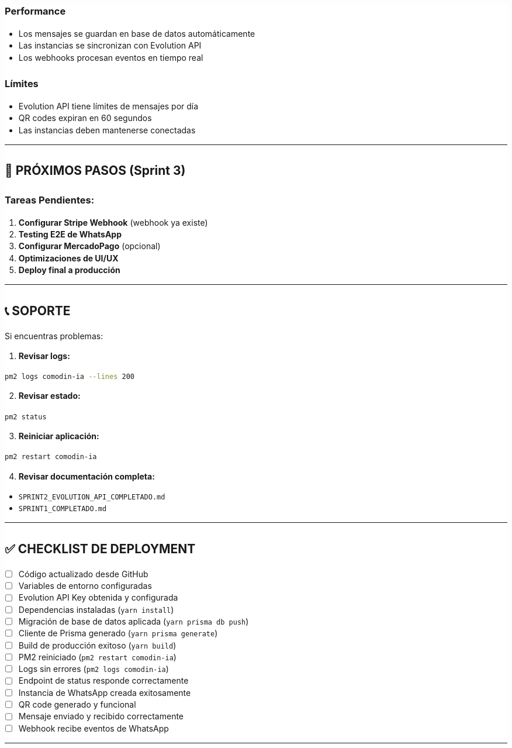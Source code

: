 ### Performance
- Los mensajes se guardan en base de datos automáticamente
- Las instancias se sincronizan con Evolution API
- Los webhooks procesan eventos en tiempo real

### Límites
- Evolution API tiene límites de mensajes por día
- QR codes expiran en 60 segundos
- Las instancias deben mantenerse conectadas

---

## 🚀 PRÓXIMOS PASOS (Sprint 3)

### Tareas Pendientes:
1. **Configurar Stripe Webhook** (webhook ya existe)
2. **Testing E2E de WhatsApp**
3. **Configurar MercadoPago** (opcional)
4. **Optimizaciones de UI/UX**
5. **Deploy final a producción**

---

## 📞 SOPORTE

Si encuentras problemas:

1. **Revisar logs:**
```bash
pm2 logs comodin-ia --lines 200
```

2. **Revisar estado:**
```bash
pm2 status
```

3. **Reiniciar aplicación:**
```bash
pm2 restart comodin-ia
```

4. **Revisar documentación completa:**
- `SPRINT2_EVOLUTION_API_COMPLETADO.md`
- `SPRINT1_COMPLETADO.md`

---

## ✅ CHECKLIST DE DEPLOYMENT

- [ ] Código actualizado desde GitHub
- [ ] Variables de entorno configuradas
- [ ] Evolution API Key obtenida y configurada
- [ ] Dependencias instaladas (`yarn install`)
- [ ] Migración de base de datos aplicada (`yarn prisma db push`)
- [ ] Cliente de Prisma generado (`yarn prisma generate`)
- [ ] Build de producción exitoso (`yarn build`)
- [ ] PM2 reiniciado (`pm2 restart comodin-ia`)
- [ ] Logs sin errores (`pm2 logs comodin-ia`)
- [ ] Endpoint de status responde correctamente
- [ ] Instancia de WhatsApp creada exitosamente
- [ ] QR code generado y funcional
- [ ] Mensaje enviado y recibido correctamente
- [ ] Webhook recibe eventos de WhatsApp

---